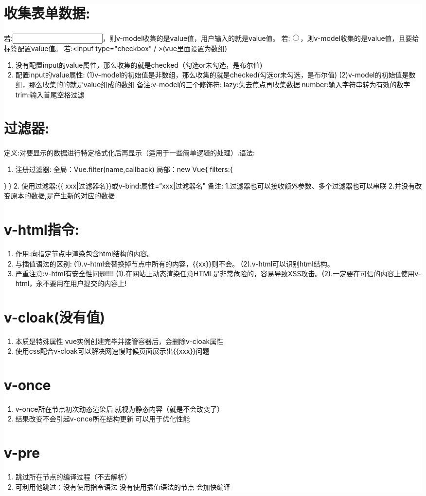 # 收集表单数据:
若:<input type="text"/>，则v-model收集的是value值，用户输入的就是value值。
若:<input type="radio"/>，则v-model收集的是value值，且要给标签配置value值。
若:<inpuf type="checkbox" / >(vue里面设置为数组)
1. 没有配置input的value属性，那么收集的就是checked（勾选or未勾选，是布尔值)
2. 配置input的value属性:
(1)v-model的初始值是非数组，那么收集的就是checked(勾选or未勾选，是布尔值)
(2)v-model的初始值是数组，那么收集的的就是value组成的数组
备注:v-model的三个修饰符:
lazy:失去焦点再收集数据
number:输入字符串转为有效的数字trim:输入首尾空格过滤


# 过滤器:
定义:对要显示的数据进行特定格式化后再显示（适用于一些简单逻辑的处理）.语法:
1. 注册过滤器:
全局：Vue.filter(name,callback)
局部：new Vue{
  filters:{

  }
  }
2. 使用过滤器:{{ xxx|过滤器名}}或v-bind:属性=“xxx|过滤器名"
备注:
1.过滤器也可以接收额外参数、多个过滤器也可以串联
2.并没有改变原本的数据,是产生新的对应的数据

# v-html指令:
1. 作用:向指定节点中渲染包含html结构的内容。
2. 与插值语法的区别:
(1).v-html会替换掉节点中所有的内容，{{xx}}则不会。
(2).v-html可以识别html结构。
3. 严重注意:v-html有安全性问题!!!!
(1).在网站上动态渲染任意HTML是非常危险的，容易导致XSS攻击。(2).一定要在可信的内容上使用v-html，永不要用在用户提交的内容上!

# v-cloak(没有值)
1. 本质是特殊属性 vue实例创建完毕并接管容器后，会删除v-cloak属性
2. 使用css配合v-cloak可以解决网速慢时候页面展示出{{xxx}}问题

# v-once
1. v-once所在节点初次动态渲染后 就视为静态内容（就是不会改变了）
2. 结果改变不会引起v-once所在结构更新 可以用于优化性能

# v-pre
1. 跳过所在节点的编译过程（不去解析）
2. 可利用他跳过：没有使用指令语法 没有使用插值语法的节点 会加快编译
